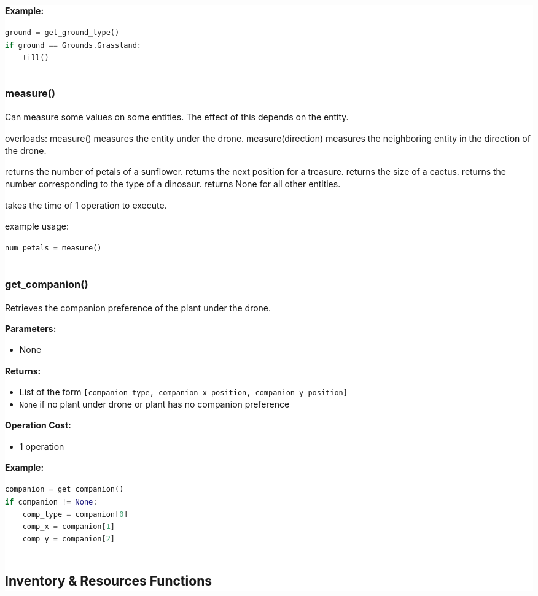 **Example:**
```python
ground = get_ground_type()
if ground == Grounds.Grassland:
    till()
```

---

### measure()
Can measure some values on some entities. The effect of this depends on the entity.

overloads:
measure() measures the entity under the drone.
measure(direction) measures the neighboring entity in the direction of the drone.

returns the number of petals of a sunflower.
returns the next position for a treasure.
returns the size of a cactus.
returns the number corresponding to the type of a dinosaur.
returns None for all other entities.

takes the time of 1 operation to execute.

example usage:
```python
num_petals = measure()
```

---

### get_companion()
Retrieves the companion preference of the plant under the drone.

**Parameters:**
- None

**Returns:**
- List of the form `[companion_type, companion_x_position, companion_y_position]`
- `None` if no plant under drone or plant has no companion preference

**Operation Cost:**
- 1 operation

**Example:**
```python
companion = get_companion()
if companion != None:
    comp_type = companion[0]
    comp_x = companion[1]
    comp_y = companion[2]
```

---

## Inventory & Resources Functions
